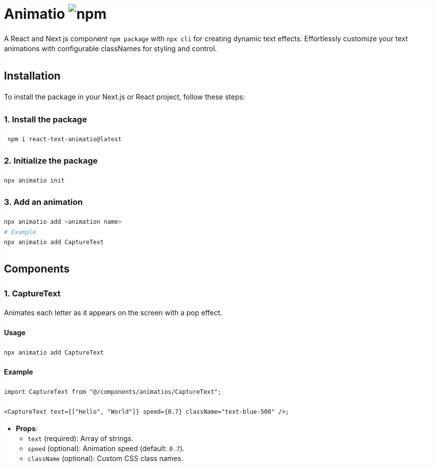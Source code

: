 # Animatio ![npm](https://img.shields.io/badge/npm-v1.0.1-red)
A React and Next js component `npm package` with `npx cli` for creating dynamic text effects. Effortlessly customize your text animations with configurable classNames for styling and control.


## Installation

To install the package in your Next.js or React project, follow these steps:

### 1. Install the package

```bash
 npm i react-text-animatio@latest
```

### 2. Initialize the package

```bash
npx animatio init
```

### 3. Add an animation

```bash
npx animatio add <animation name>
# Example
npx animatio add CaptureText
```

## Components

### 1. **CaptureText**

Animates each letter as it appears on the screen with a pop effect.

#### Usage

```bash
npx animatio add CaptureText
```

#### Example

```tsx
import CaptureText from "@/components/animatios/CaptureText";

<CaptureText text={["Hello", "World"]} speed={0.7} className="text-blue-500" />;
```

- **Props**:
  - `text` (required): Array of strings.
  - `speed` (optional): Animation speed (default: `0.7`).
  - `className` (optional): Custom CSS class names.
